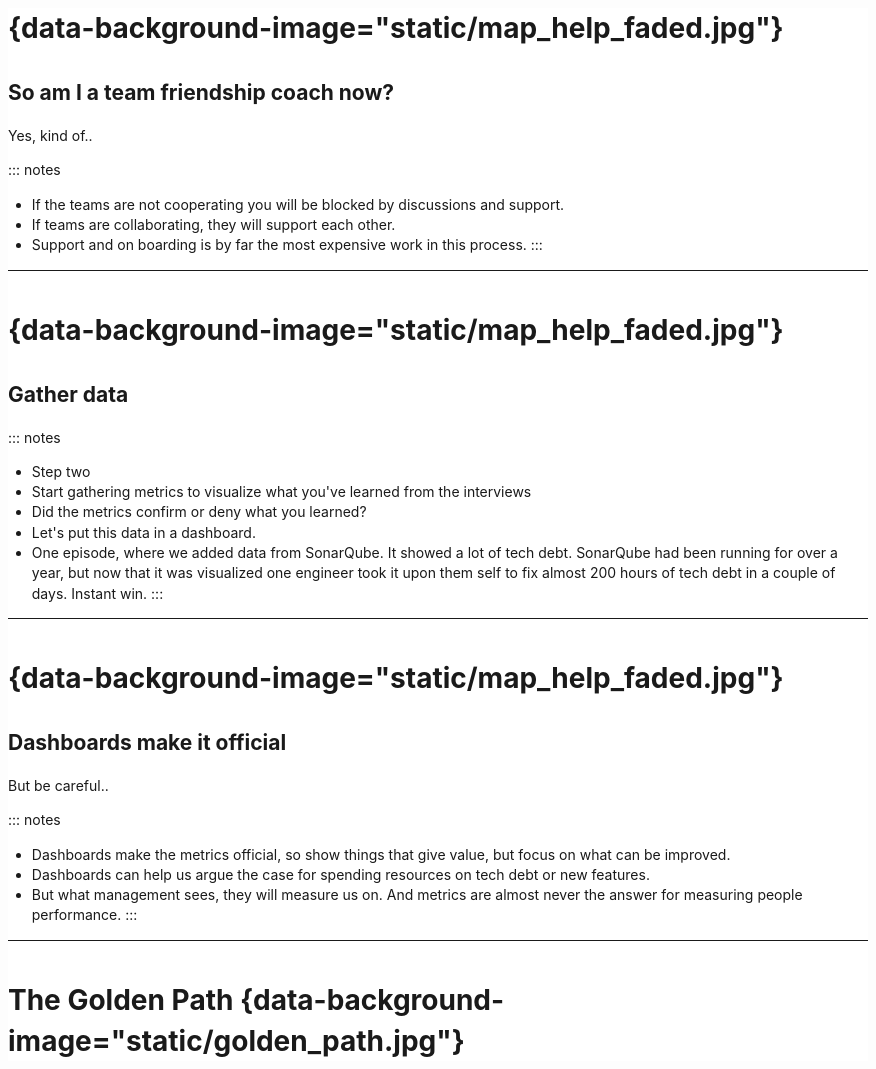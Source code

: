 

# {data-background-image="static/map_help_faded.jpg"}
## So am I a team friendship coach now?

Yes, kind of..

::: notes
- If the teams are not cooperating you will be blocked by discussions and
support.
- If teams are collaborating, they will support each other.
- Support and on boarding is by far the most expensive work in this process.
:::

---

# {data-background-image="static/map_help_faded.jpg"}
## Gather data

::: notes
- Step two
- Start gathering metrics to visualize what you've learned from the interviews
- Did the metrics confirm or deny what you learned?
- Let's put this data in a dashboard.
- One episode, where we added data from SonarQube. It showed a lot of tech
debt. SonarQube had been running for over a year, but now that it was
visualized one engineer took it upon them self to fix almost 200 hours of tech debt
in a couple of days. Instant win.
:::

---

# {data-background-image="static/map_help_faded.jpg"}
## Dashboards make it official

But be careful..

::: notes
- Dashboards make the metrics official, so show things that give value, but focus on what can be improved.
- Dashboards can help us argue the case for spending resources on tech debt or new features.
- But what management sees, they will measure us on. And metrics are almost
never the answer for measuring people performance.
:::

---

# The Golden Path {data-background-image="static/golden_path.jpg"}
